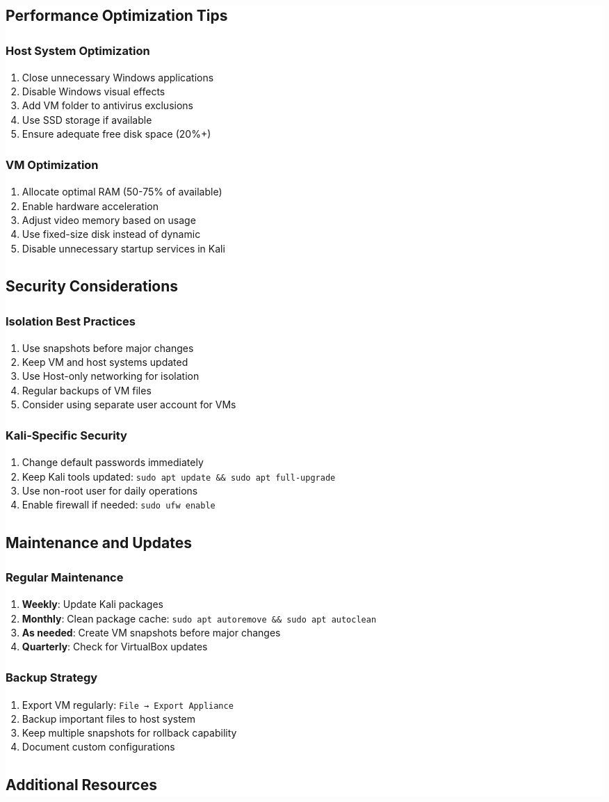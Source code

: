 ## Performance Optimization Tips

### Host System Optimization
1. Close unnecessary Windows applications
2. Disable Windows visual effects
3. Add VM folder to antivirus exclusions
4. Use SSD storage if available
5. Ensure adequate free disk space (20%+)

### VM Optimization
1. Allocate optimal RAM (50-75% of available)
2. Enable hardware acceleration
3. Adjust video memory based on usage
4. Use fixed-size disk instead of dynamic
5. Disable unnecessary startup services in Kali

## Security Considerations

### Isolation Best Practices
1. Use snapshots before major changes
2. Keep VM and host systems updated
3. Use Host-only networking for isolation
4. Regular backups of VM files
5. Consider using separate user account for VMs

### Kali-Specific Security
1. Change default passwords immediately
2. Keep Kali tools updated: `sudo apt update && sudo apt full-upgrade`
3. Use non-root user for daily operations
4. Enable firewall if needed: `sudo ufw enable`

## Maintenance and Updates

### Regular Maintenance
1. **Weekly**: Update Kali packages
2. **Monthly**: Clean package cache: `sudo apt autoremove && sudo apt autoclean`
3. **As needed**: Create VM snapshots before major changes
4. **Quarterly**: Check for VirtualBox updates

### Backup Strategy
1. Export VM regularly: `File → Export Appliance`
2. Backup important files to host system
3. Keep multiple snapshots for rollback capability
4. Document custom configurations

## Additional Resources
